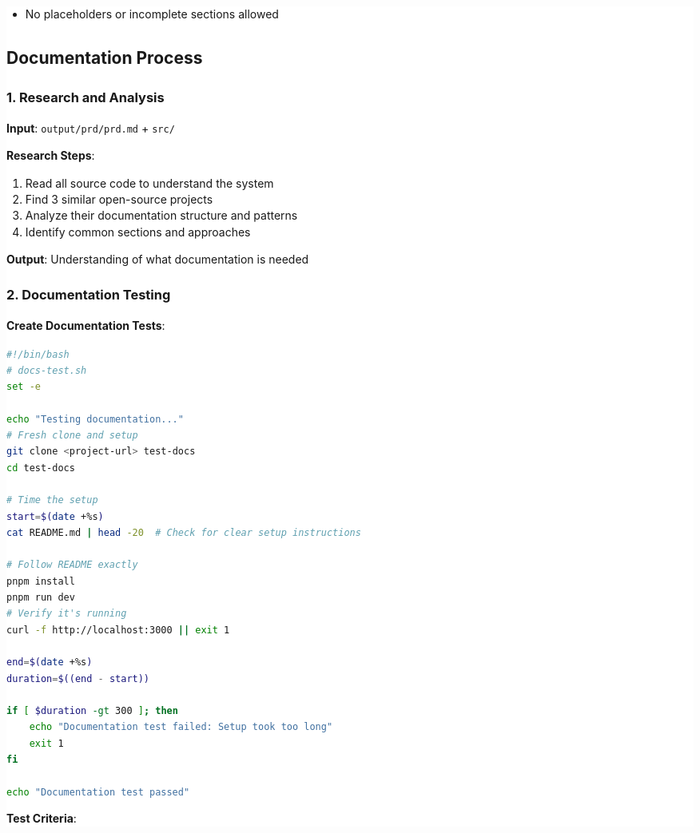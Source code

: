 - No placeholders or incomplete sections allowed

## Documentation Process

### 1. Research and Analysis

**Input**: `output/prd/prd.md` + `src/`

**Research Steps**:

1. Read all source code to understand the system
2. Find 3 similar open-source projects
3. Analyze their documentation structure and patterns
4. Identify common sections and approaches

**Output**: Understanding of what documentation is needed

### 2. Documentation Testing

**Create Documentation Tests**:

```bash
#!/bin/bash
# docs-test.sh
set -e

echo "Testing documentation..."
# Fresh clone and setup
git clone <project-url> test-docs
cd test-docs

# Time the setup
start=$(date +%s)
cat README.md | head -20  # Check for clear setup instructions

# Follow README exactly
pnpm install
pnpm run dev
# Verify it's running
curl -f http://localhost:3000 || exit 1

end=$(date +%s)
duration=$((end - start))

if [ $duration -gt 300 ]; then
    echo "Documentation test failed: Setup took too long"
    exit 1
fi

echo "Documentation test passed"
```

**Test Criteria**:
